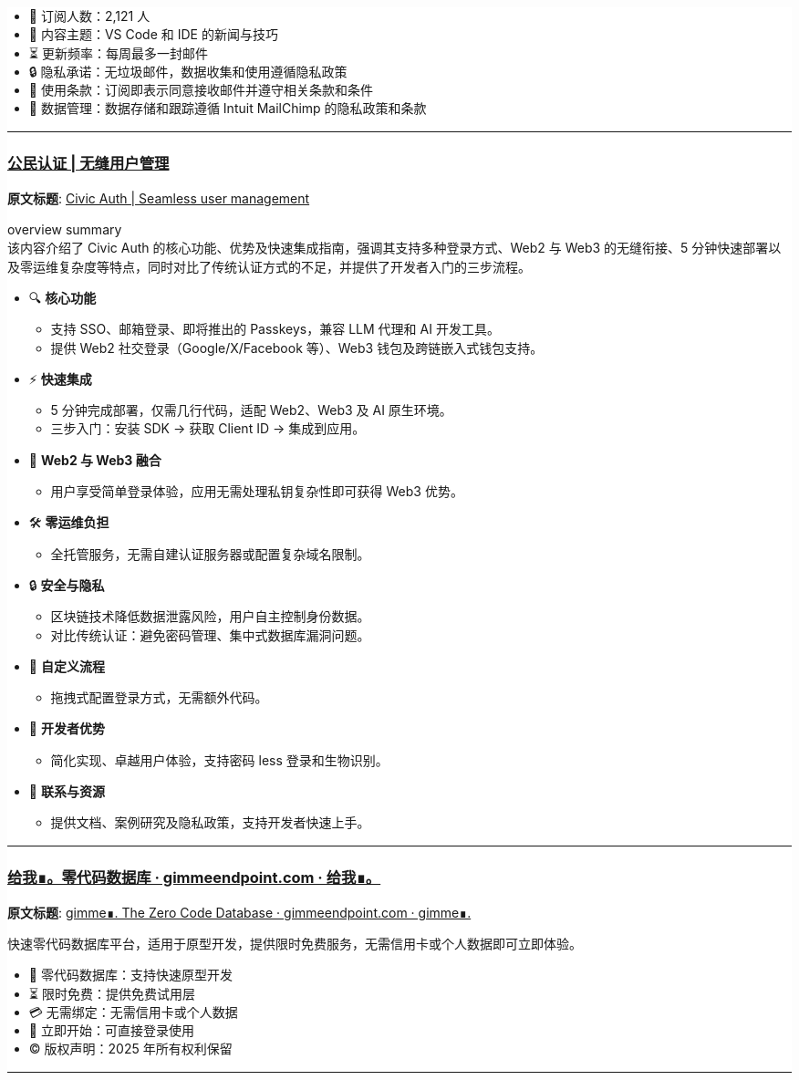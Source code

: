 - 📧 订阅人数：2,121 人  
- 📌 内容主题：VS Code 和 IDE 的新闻与技巧  
- ⏳ 更新频率：每周最多一封邮件  
- 🔒 隐私承诺：无垃圾邮件，数据收集和使用遵循隐私政策  
- 📜 使用条款：订阅即表示同意接收邮件并遵守相关条款和条件  
- 🏢 数据管理：数据存储和跟踪遵循 Intuit MailChimp 的隐私政策和条款

---

### [公民认证 | 无缝用户管理](https://www.civic.com/)

**原文标题**: [Civic Auth | Seamless user management](https://www.civic.com/)

overview summary  
该内容介绍了 Civic Auth 的核心功能、优势及快速集成指南，强调其支持多种登录方式、Web2 与 Web3 的无缝衔接、5 分钟快速部署以及零运维复杂度等特点，同时对比了传统认证方式的不足，并提供了开发者入门的三步流程。  

- 🔍 **核心功能**  
  - 支持 SSO、邮箱登录、即将推出的 Passkeys，兼容 LLM 代理和 AI 开发工具。  
  - 提供 Web2 社交登录（Google/X/Facebook 等）、Web3 钱包及跨链嵌入式钱包支持。  

- ⚡ **快速集成**  
  - 5 分钟完成部署，仅需几行代码，适配 Web2、Web3 及 AI 原生环境。  
  - 三步入门：安装 SDK → 获取 Client ID → 集成到应用。  

- 🔗 **Web2 与 Web3 融合**  
  - 用户享受简单登录体验，应用无需处理私钥复杂性即可获得 Web3 优势。  

- 🛠️ **零运维负担**  
  - 全托管服务，无需自建认证服务器或配置复杂域名限制。  

- 🔒 **安全与隐私**  
  - 区块链技术降低数据泄露风险，用户自主控制身份数据。  
  - 对比传统认证：避免密码管理、集中式数据库漏洞问题。  

- 🎨 **自定义流程**  
  - 拖拽式配置登录方式，无需额外代码。  

- 📌 **开发者优势**  
  - 简化实现、卓越用户体验，支持密码 less 登录和生物识别。  

- 📩 **联系与资源**  
  - 提供文档、案例研究及隐私政策，支持开发者快速上手。

---

### [给我∎。零代码数据库 · gimmeendpoint.com · 给我∎。](https://gimmeendpoint.com/)

**原文标题**: [gimme∎. The Zero Code Database · gimmeendpoint.com · gimme∎.](https://gimmeendpoint.com/)

快速零代码数据库平台，适用于原型开发，提供限时免费服务，无需信用卡或个人数据即可立即体验。

- 🚀 零代码数据库：支持快速原型开发  
- ⏳ 限时免费：提供免费试用层  
- 💳 无需绑定：无需信用卡或个人数据  
- 🔑 立即开始：可直接登录使用  
- ©️ 版权声明：2025 年所有权利保留

---